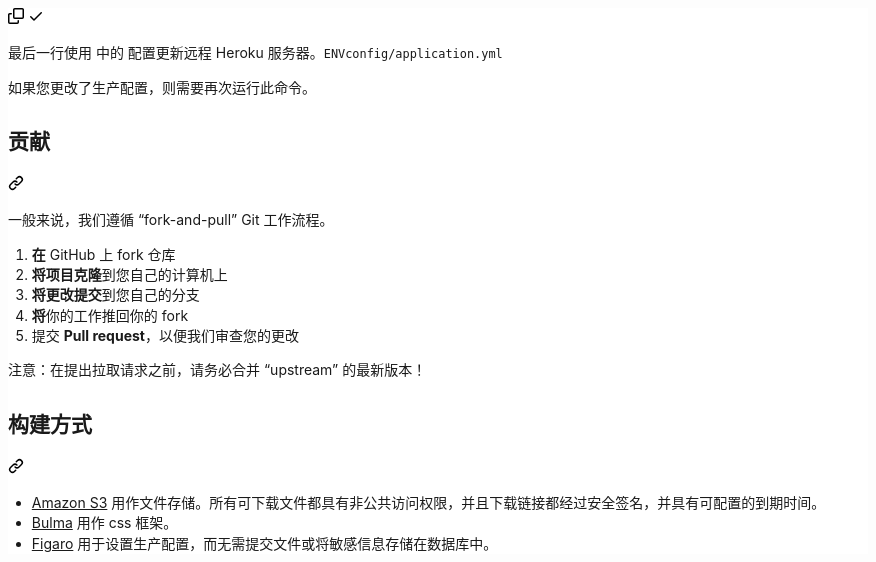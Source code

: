 </code></pre><div class="zeroclipboard-container">
    <clipboard-copy aria-label="Copy" class="ClipboardButton btn btn-invisible js-clipboard-copy m-2 p-0 d-flex flex-justify-center flex-items-center" data-copy-feedback="Copied!" data-tooltip-direction="w" value="heroku create
git push heroku master
heroku run rails db:migrate
figaro heroku:set -e production" tabindex="0" role="button">
      <svg aria-hidden="true" height="16" viewBox="0 0 16 16" version="1.1" width="16" data-view-component="true" class="octicon octicon-copy js-clipboard-copy-icon">
    <path d="M0 6.75C0 5.784.784 5 1.75 5h1.5a.75.75 0 0 1 0 1.5h-1.5a.25.25 0 0 0-.25.25v7.5c0 .138.112.25.25.25h7.5a.25.25 0 0 0 .25-.25v-1.5a.75.75 0 0 1 1.5 0v1.5A1.75 1.75 0 0 1 9.25 16h-7.5A1.75 1.75 0 0 1 0 14.25Z"></path><path d="M5 1.75C5 .784 5.784 0 6.75 0h7.5C15.216 0 16 .784 16 1.75v7.5A1.75 1.75 0 0 1 14.25 11h-7.5A1.75 1.75 0 0 1 5 9.25Zm1.75-.25a.25.25 0 0 0-.25.25v7.5c0 .138.112.25.25.25h7.5a.25.25 0 0 0 .25-.25v-7.5a.25.25 0 0 0-.25-.25Z"></path>
</svg>
      <svg aria-hidden="true" height="16" viewBox="0 0 16 16" version="1.1" width="16" data-view-component="true" class="octicon octicon-check js-clipboard-check-icon color-fg-success d-none">
    <path d="M13.78 4.22a.75.75 0 0 1 0 1.06l-7.25 7.25a.75.75 0 0 1-1.06 0L2.22 9.28a.751.751 0 0 1 .018-1.042.751.751 0 0 1 1.042-.018L6 10.94l6.72-6.72a.75.75 0 0 1 1.06 0Z"></path>
</svg>
    </clipboard-copy>
  </div></div>
<p dir="auto"><font _mstmutation="1" _msttexthash="101460593" _msthash="297">最后一行使用 中的 配置更新远程 Heroku 服务器。</font><code>ENV</code><code>config/application.yml</code></p>
<p dir="auto" _msttexthash="142069876" _msthash="298">如果您更改了生产配置，则需要再次运行此命令。</p>
<div class="markdown-heading" dir="auto"><h2 tabindex="-1" class="heading-element" dir="auto" _msttexthash="6354283" _msthash="299">贡献</h2><a id="user-content-contributing" class="anchor" aria-label="永久链接： 贡献" href="#contributing" _mstaria-label="521066" _msthash="300"><svg class="octicon octicon-link" viewBox="0 0 16 16" version="1.1" width="16" height="16" aria-hidden="true"><path d="m7.775 3.275 1.25-1.25a3.5 3.5 0 1 1 4.95 4.95l-2.5 2.5a3.5 3.5 0 0 1-4.95 0 .751.751 0 0 1 .018-1.042.751.751 0 0 1 1.042-.018 1.998 1.998 0 0 0 2.83 0l2.5-2.5a2.002 2.002 0 0 0-2.83-2.83l-1.25 1.25a.751.751 0 0 1-1.042-.018.751.751 0 0 1-.018-1.042Zm-4.69 9.64a1.998 1.998 0 0 0 2.83 0l1.25-1.25a.751.751 0 0 1 1.042.018.751.751 0 0 1 .018 1.042l-1.25 1.25a3.5 3.5 0 1 1-4.95-4.95l2.5-2.5a3.5 3.5 0 0 1 4.95 0 .751.751 0 0 1-.018 1.042.751.751 0 0 1-1.042.018 1.998 1.998 0 0 0-2.83 0l-2.5 2.5a1.998 1.998 0 0 0 0 2.83Z"></path></svg></a></div>
<p dir="auto" _msttexthash="100687964" _msthash="301">一般来说，我们遵循 “fork-and-pull” Git 工作流程。</p>
<ol dir="auto">
<li _msttexthash="17118530" _msthash="302"><strong _istranslated="1">在</strong> GitHub 上 fork 仓库</li>
<li _msttexthash="69523064" _msthash="303"><strong _istranslated="1">将项目克隆</strong>到您自己的计算机上</li>
<li _msttexthash="49336326" _msthash="304"><strong _istranslated="1">将更改提交</strong>到您自己的分支</li>
<li _msttexthash="31288322" _msthash="305"><strong _istranslated="1">将</strong>你的工作推回你的 fork</li>
<li _msttexthash="103160655" _msthash="306">提交 <strong _istranslated="1">Pull request</strong>，以便我们审查您的更改</li>
</ol>
<p dir="auto" _msttexthash="212185792" _msthash="307">注意：在提出拉取请求之前，请务必合并 “upstream” 的最新版本！</p>
<div class="markdown-heading" dir="auto"><h2 tabindex="-1" class="heading-element" dir="auto" _msttexthash="11150503" _msthash="308">构建方式</h2><a id="user-content-built-with" class="anchor" aria-label="永久链接：Built With" href="#built-with" _mstaria-label="400621" _msthash="309"><svg class="octicon octicon-link" viewBox="0 0 16 16" version="1.1" width="16" height="16" aria-hidden="true"><path d="m7.775 3.275 1.25-1.25a3.5 3.5 0 1 1 4.95 4.95l-2.5 2.5a3.5 3.5 0 0 1-4.95 0 .751.751 0 0 1 .018-1.042.751.751 0 0 1 1.042-.018 1.998 1.998 0 0 0 2.83 0l2.5-2.5a2.002 2.002 0 0 0-2.83-2.83l-1.25 1.25a.751.751 0 0 1-1.042-.018.751.751 0 0 1-.018-1.042Zm-4.69 9.64a1.998 1.998 0 0 0 2.83 0l1.25-1.25a.751.751 0 0 1 1.042.018.751.751 0 0 1 .018 1.042l-1.25 1.25a3.5 3.5 0 1 1-4.95-4.95l2.5-2.5a3.5 3.5 0 0 1 4.95 0 .751.751 0 0 1-.018 1.042.751.751 0 0 1-1.042.018 1.998 1.998 0 0 0-2.83 0l-2.5 2.5a1.998 1.998 0 0 0 0 2.83Z"></path></svg></a></div>
<ul dir="auto">
<li _msttexthash="769205450" _msthash="310"><a href="https://aws.amazon.com/s3/" rel="nofollow" _istranslated="1">Amazon S3</a> 用作文件存储。所有可下载文件都具有非公共访问权限，并且下载链接都经过安全签名，并具有可配置的到期时间。</li>
<li _msttexthash="23383074" _msthash="311"><a href="https://bulma.io" rel="nofollow" _istranslated="1">Bulma</a> 用作 css 框架。</li>
<li _msttexthash="276089489" _msthash="312"><a href="https://github.com/laserlemon/figaro" _istranslated="1">Figaro</a> 用于设置生产配置，而无需提交文件或将敏感信息存储在数据库中。</li>